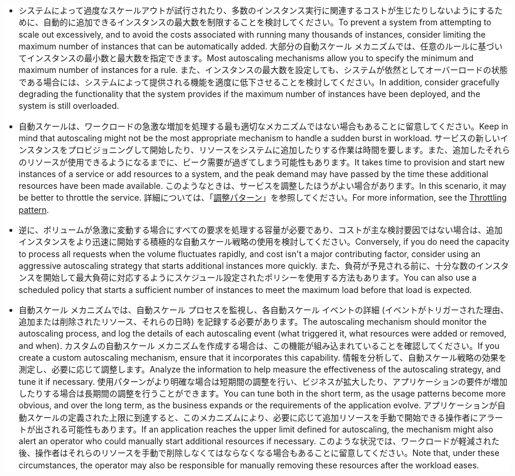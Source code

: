 - <span data-ttu-id="85d72-231">システムによって過度なスケールアウトが試行されたり、多数のインスタンス実行に関連するコストが生じたりしないようにするために、自動的に追加できるインスタンスの最大数を制限することを検討してください。</span><span class="sxs-lookup"><span data-stu-id="85d72-231">To prevent a system from attempting to scale out excessively, and to avoid the costs associated with running many thousands of instances, consider limiting the maximum number of instances that can be automatically added.</span></span> <span data-ttu-id="85d72-232">大部分の自動スケール メカニズムでは、任意のルールに基づいてインスタンスの最小数と最大数を指定できます。</span><span class="sxs-lookup"><span data-stu-id="85d72-232">Most autoscaling mechanisms allow you to specify the minimum and maximum number of instances for a rule.</span></span> <span data-ttu-id="85d72-233">また、インスタンスの最大数を設定しても、システムが依然としてオーバーロードの状態である場合には、システムによって提供される機能を適度に低下させることを検討してください。</span><span class="sxs-lookup"><span data-stu-id="85d72-233">In addition, consider gracefully degrading the functionality that the system provides if the maximum number of instances have been deployed, and the system is still overloaded.</span></span>

- <span data-ttu-id="85d72-234">自動スケールは、ワークロードの急激な増加を処理する最も適切なメカニズムではない場合もあることに留意してください。</span><span class="sxs-lookup"><span data-stu-id="85d72-234">Keep in mind that autoscaling might not be the most appropriate mechanism to handle a sudden burst in workload.</span></span> <span data-ttu-id="85d72-235">サービスの新しいインスタンスをプロビジョニングして開始したり、リソースをシステムに追加したりする作業は時間を要します。また、追加したそれらのリソースが使用できるようになるまでに、ピーク需要が過ぎてしまう可能性もあります。</span><span class="sxs-lookup"><span data-stu-id="85d72-235">It takes time to provision and start new instances of a service or add resources to a system, and the peak demand may have passed by the time these additional resources have been made available.</span></span> <span data-ttu-id="85d72-236">このようなときは、サービスを調整したほうがよい場合があります。</span><span class="sxs-lookup"><span data-stu-id="85d72-236">In this scenario, it may be better to throttle the service.</span></span> <span data-ttu-id="85d72-237">詳細については、「[調整パターン](../patterns/throttling.md)」を参照してください。</span><span class="sxs-lookup"><span data-stu-id="85d72-237">For more information, see the [Throttling pattern](../patterns/throttling.md).</span></span>

- <span data-ttu-id="85d72-238">逆に、ボリュームが急激に変動する場合にすべての要求を処理する容量が必要であり、コストが主な検討要因ではない場合は、追加インスタンスをより迅速に開始する積極的な自動スケール戦略の使用を検討してください。</span><span class="sxs-lookup"><span data-stu-id="85d72-238">Conversely, if you do need the capacity to process all requests when the volume fluctuates rapidly, and cost isn't a major contributing factor, consider using an aggressive autoscaling strategy that starts additional instances more quickly.</span></span> <span data-ttu-id="85d72-239">また、負荷が予見される前に、十分な数のインスタンスを開始して最大負荷に対応するようにスケジュール設定されたポリシーを使用する方法もあります。</span><span class="sxs-lookup"><span data-stu-id="85d72-239">You can also use a scheduled policy that starts a sufficient number of instances to meet the maximum load before that load is expected.</span></span>

- <span data-ttu-id="85d72-240">自動スケール メカニズムでは、自動スケール プロセスを監視し、各自動スケール イベントの詳細 (イベントがトリガーされた理由、追加または削除されたリソース、それらの日時) を記録する必要があります。</span><span class="sxs-lookup"><span data-stu-id="85d72-240">The autoscaling mechanism should monitor the autoscaling process, and log the details of each autoscaling event (what triggered it, what resources were added or removed, and when).</span></span> <span data-ttu-id="85d72-241">カスタムの自動スケール メカニズムを作成する場合は、この機能が組み込まれていることを確認してください。</span><span class="sxs-lookup"><span data-stu-id="85d72-241">If you create a custom autoscaling mechanism, ensure that it incorporates this capability.</span></span> <span data-ttu-id="85d72-242">情報を分析して、自動スケール戦略の効果を測定し、必要に応じて調整します。</span><span class="sxs-lookup"><span data-stu-id="85d72-242">Analyze the information to help measure the effectiveness of the autoscaling strategy, and tune it if necessary.</span></span> <span data-ttu-id="85d72-243">使用パターンがより明確な場合は短期間の調整を行い、ビジネスが拡大したり、アプリケーションの要件が増加したりする場合は長期間の調整を行うことができます。</span><span class="sxs-lookup"><span data-stu-id="85d72-243">You can tune both in the short term, as the usage patterns become more obvious, and over the long term, as the business expands or the requirements of the application evolve.</span></span> <span data-ttu-id="85d72-244">アプリケーションが自動スケールの定義された上限に到達すると、このメカニズムにより、必要に応じて追加リソースを手動で開始できる操作者にアラートが出される可能性もあります。</span><span class="sxs-lookup"><span data-stu-id="85d72-244">If an application reaches the upper limit defined for autoscaling, the mechanism might also alert an operator who could manually start additional resources if necessary.</span></span> <span data-ttu-id="85d72-245">このような状況では、ワークロードが軽減された後、操作者はそれらのリソースを手動で削除しなくてはならなくなる場合もあることに留意してください。</span><span class="sxs-lookup"><span data-stu-id="85d72-245">Note that, under these circumstances, the operator may also be responsible for manually removing these resources after the workload eases.</span></span>
